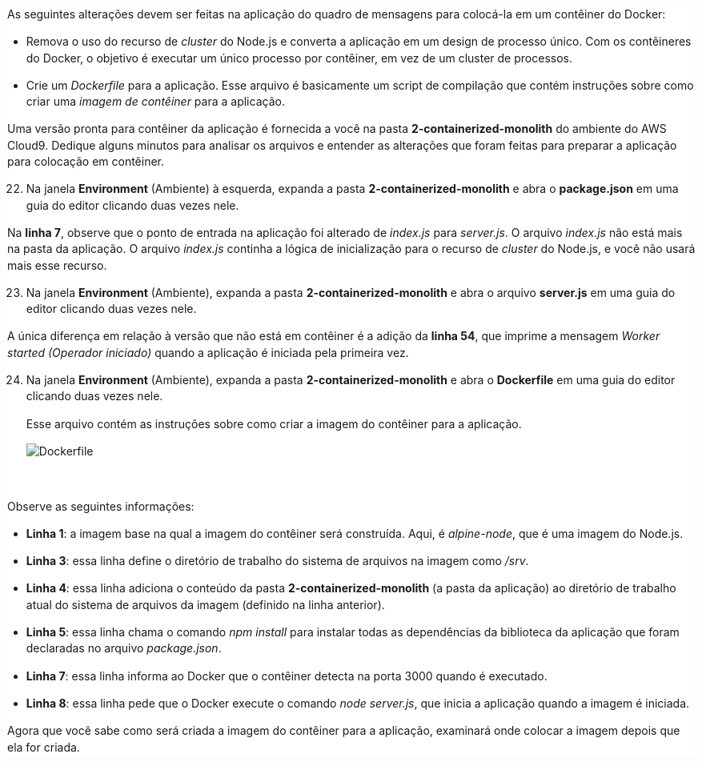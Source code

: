 As seguintes alterações devem ser feitas na aplicação do quadro de mensagens para colocá-la em um contêiner do Docker:

- Remova o uso do recurso de *cluster* do Node.js e converta a aplicação em um design de processo único. Com os contêineres do Docker, o objetivo é executar um único processo por contêiner, em vez de um cluster de processos.

- Crie um *Dockerfile* para a aplicação. Esse arquivo é basicamente um script de compilação que contém instruções sobre como criar uma *imagem de contêiner* para a aplicação.

Uma versão pronta para contêiner da aplicação é fornecida a você na pasta **2-containerized-monolith** do ambiente do AWS Cloud9. Dedique alguns minutos para analisar os arquivos e entender as alterações que foram feitas para preparar a aplicação para colocação em contêiner.

22. Na janela **Environment** (Ambiente) à esquerda, expanda a pasta **2-containerized-monolith** e abra o **package.json** em uma guia do editor clicando duas vezes nele.

   Na **linha 7**, observe que o ponto de entrada na aplicação foi alterado de *index.js* para *server.js*. O arquivo *index.js* não está mais na pasta da aplicação. O arquivo *index.js* continha a lógica de inicialização para o recurso de *cluster* do Node.js, e você não usará mais esse recurso.

23. Na janela **Environment** (Ambiente), expanda a pasta **2-containerized-monolith** e abra o arquivo **server.js** em uma guia do editor clicando duas vezes nele.

   A única diferença em relação à versão que não está em contêiner é a adição da **linha 54**, que imprime a mensagem *Worker started (Operador iniciado)* quando a aplicação é iniciada pela primeira vez.

24. Na janela **Environment** (Ambiente), expanda a pasta **2-containerized-monolith** e abra o **Dockerfile** em uma guia do editor clicando duas vezes nele.

    Esse arquivo contém as instruções sobre como criar a imagem do contêiner para a aplicação.

    <img src="images/Dockerfile-monolith.png" width="800" alt="Dockerfile">

    &nbsp;

Observe as seguintes informações:

- **Linha 1**: a imagem base na qual a imagem do contêiner será construída. Aqui, é *alpine-node*, que é uma imagem do Node.js.

- **Linha 3**: essa linha define o diretório de trabalho do sistema de arquivos na imagem como */srv*.

- **Linha 4**: essa linha adiciona o conteúdo da pasta **2-containerized-monolith** (a pasta da aplicação) ao diretório de trabalho atual do sistema de arquivos da imagem (definido na linha anterior).

- **Linha 5**: essa linha chama o comando *npm install* para instalar todas as dependências da biblioteca da aplicação que foram declaradas no arquivo *package.json*.

- **Linha 7**: essa linha informa ao Docker que o contêiner detecta na porta 3000 quando é executado.

- **Linha 8**: essa linha pede que o Docker execute o comando *node server.js*, que inicia a aplicação quando a imagem é iniciada.

Agora que você sabe como será criada a imagem do contêiner para a aplicação, examinará onde colocar a imagem depois que ela for criada.
